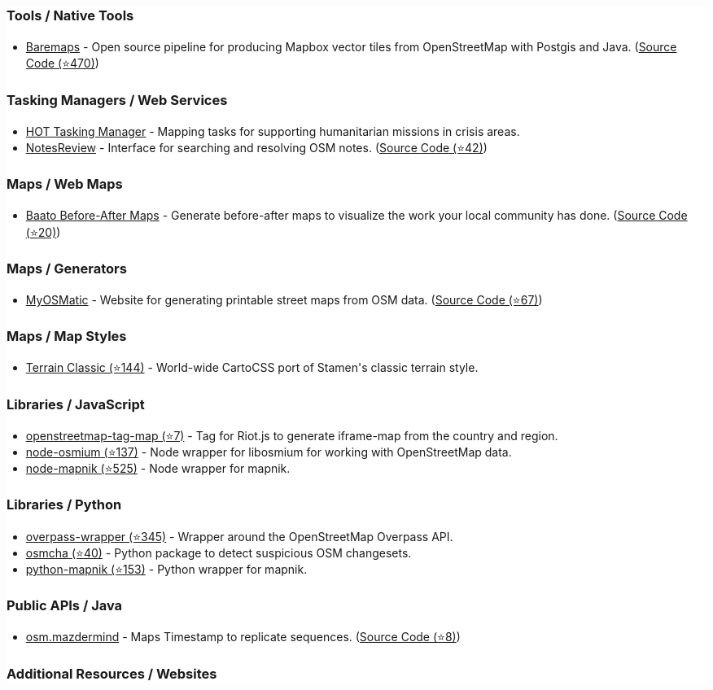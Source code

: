 ### Tools / Native Tools

*   [Baremaps](https://www.baremaps.com/) - Open source pipeline for producing Mapbox vector tiles from OpenStreetMap with Postgis and Java. ([Source Code (⭐470)](https://github.com/baremaps/baremaps))

### Tasking Managers / Web Services

*   [HOT Tasking Manager](https://tasks.hotosm.org/) - Mapping tasks for supporting humanitarian missions in crisis areas.
*   [NotesReview](https://ent8r.github.io/NotesReview/) - Interface for searching and resolving OSM notes. ([Source Code (⭐42)](https://github.com/ENT8R/NotesReview))

### Maps / Web Maps

*   [Baato Before-After Maps](https://beforeafter.baato.io/) - Generate before-after maps to visualize the work your local community has done. ([Source Code (⭐20)](https://github.com/baato/before-after))

### Maps / Generators

*   [MyOSMatic](https://print.get-map.org/new/) - Website for generating printable street maps from OSM data. ([Source Code (⭐67)](https://github.com/hholzgra/maposmatic/))

### Maps / Map Styles

*   [Terrain Classic (⭐144)](https://github.com/stamen/terrain-classic) - World-wide CartoCSS port of Stamen's classic terrain style.

### Libraries / JavaScript

*   [openstreetmap-tag-map (⭐7)](https://github.com/tanrax/openstreetmap-tag-map) - Tag for Riot.js to generate iframe-map from the country and region.
*   [node-osmium (⭐137)](https://github.com/osmcode/node-osmium) - Node wrapper for libosmium for working with OpenStreetMap data.
*   [node-mapnik (⭐525)](https://github.com/mapnik/node-mapnik) - Node wrapper for mapnik.

### Libraries / Python

*   [overpass-wrapper (⭐345)](https://github.com/mvexel/overpass-api-python-wrapper) - Wrapper around the OpenStreetMap Overpass API.
*   [osmcha (⭐40)](https://github.com/willemarcel/osmcha) - Python package to detect suspicious OSM changesets.
*   [python-mapnik (⭐153)](https://github.com/mapnik/python-mapnik) - Python wrapper for mapnik.

### Public APIs / Java

*   [osm.mazdermind](https://osm.mazdermind.de/replicate-sequences/) - Maps Timestamp to replicate sequences. ([Source Code (⭐8)](https://github.com/MaZderMind/replicate-sequences))

### Additional Resources / Websites
